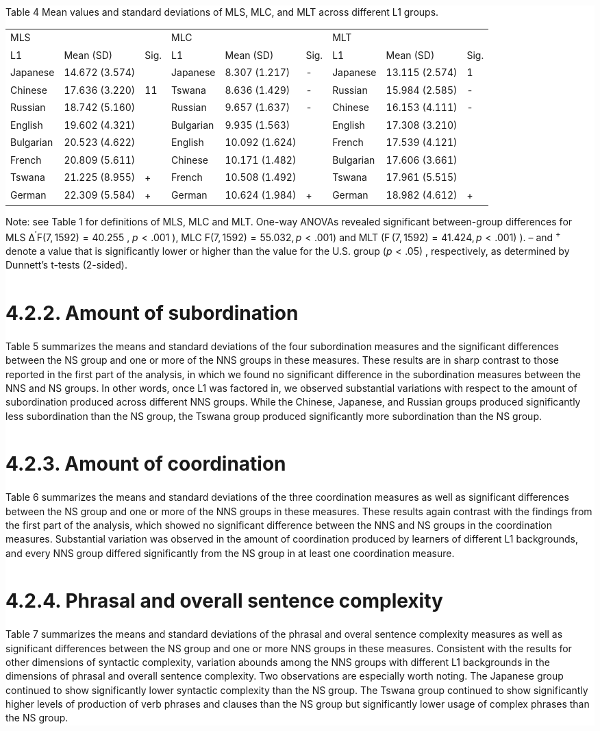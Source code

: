 Table 4 Mean values and standard deviations of MLS, MLC, and MLT across different L1 groups.   

<html><body><table><tr><td colspan="3">MLS</td><td colspan="3">MLC</td><td colspan="3">MLT</td></tr><tr><td>L1</td><td>Mean (SD)</td><td>Sig.</td><td>L1</td><td> Mean (SD)</td><td>Sig.</td><td>L1</td><td>Mean (SD)</td><td>Sig.</td></tr><tr><td> Japanese</td><td>14.672 (3.574)</td><td></td><td> Japanese</td><td>8.307 (1.217)</td><td>-</td><td> Japanese</td><td>13.115 (2.574)</td><td>1</td></tr><tr><td>Chinese</td><td>17.636 (3.220)</td><td>11</td><td>Tswana</td><td>8.636 (1.429)</td><td>-</td><td>Russian</td><td>15.984 (2.585)</td><td>-</td></tr><tr><td>Russian</td><td>18.742 (5.160)</td><td></td><td> Russian</td><td>9.657 (1.637)</td><td>-</td><td>Chinese</td><td>16.153 (4.111)</td><td>-</td></tr><tr><td>English</td><td>19.602 (4.321)</td><td></td><td>Bulgarian</td><td>9.935 (1.563)</td><td></td><td>English</td><td>17.308 (3.210)</td><td></td></tr><tr><td> Bulgarian</td><td>20.523 (4.622)</td><td></td><td>English</td><td>10.092 (1.624)</td><td></td><td>French</td><td>17.539 (4.121)</td><td></td></tr><tr><td>French</td><td>20.809 (5.611)</td><td></td><td>Chinese</td><td>10.171 (1.482)</td><td></td><td>Bulgarian</td><td>17.606 (3.661)</td><td></td></tr><tr><td>Tswana</td><td>21.225 (8.955)</td><td>+</td><td>French</td><td>10.508 (1.492)</td><td></td><td>Tswana</td><td>17.961 (5.515)</td><td></td></tr><tr><td>German</td><td>22.309 (5.584)</td><td>+</td><td>German</td><td>10.624 (1.984)</td><td>+</td><td>German</td><td>18.982 (4.612)</td><td>+</td></tr></table></body></html>

Note: see Table 1 for definitions of MLS, MLC and MLT. One-way ANOVAs revealed significant between-group differences for MLS $\mathrm { \Delta } ^ { \prime } \mathrm { F } ( 7 , 1 5 9 2 ) = 4 0 . 2 5 5$ , $p < . 0 0 1$ ), MLC $\mathrm { F } ( 7 , 1 5 9 2 ) = 5 5 . 0 3 2 , p < . 0 0 1 )$ and MLT $( \operatorname { F } ( 7 , 1 5 9 2 ) = 4 1 . 4 2 4 , p < . 0 0 1 )$ ). – and $^ +$ denote a value that is significantly lower or higher than the value for the U.S. group $\left( p < . 0 5 \right)$ , respectively, as determined by Dunnett’s t-tests (2-sided).

# 4.2.2. Amount of subordination

Table 5 summarizes the means and standard deviations of the four subordination measures and the significant differences between the NS group and one or more of the NNS groups in these measures. These results are in sharp contrast to those reported in the first part of the analysis, in which we found no significant difference in the subordination measures between the NNS and NS groups. In other words, once L1 was factored in, we observed substantial variations with respect to the amount of subordination produced across different NNS groups. While the Chinese, Japanese, and Russian groups produced significantly less subordination than the NS group, the Tswana group produced significantly more subordination than the NS group.

# 4.2.3. Amount of coordination

Table 6 summarizes the means and standard deviations of the three coordination measures as well as significant differences between the NS group and one or more of the NNS groups in these measures. These results again contrast with the findings from the first part of the analysis, which showed no significant difference between the NNS and NS groups in the coordination measures. Substantial variation was observed in the amount of coordination produced by learners of different L1 backgrounds, and every NNS group differed significantly from the NS group in at least one coordination measure.

# 4.2.4. Phrasal and overall sentence complexity

Table 7 summarizes the means and standard deviations of the phrasal and overal sentence complexity measures as well as significant differences between the NS group and one or more NNS groups in these measures. Consistent with the results for other dimensions of syntactic complexity, variation abounds among the NNS groups with different L1 backgrounds in the dimensions of phrasal and overall sentence complexity. Two observations are especially worth noting. The Japanese group continued to show significantly lower syntactic complexity than the NS group. The Tswana group continued to show significantly higher levels of production of verb phrases and clauses than the NS group but significantly lower usage of complex phrases than the NS group.
